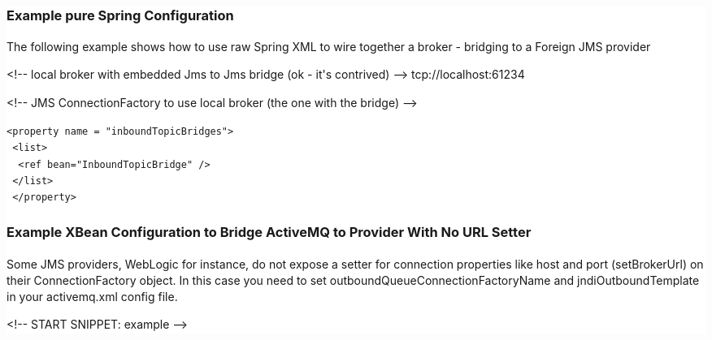 ### Example pure Spring Configuration

The following example shows how to use raw Spring XML to wire together a broker - bridging to a Foreign JMS provider

<!\-\- local broker with embedded Jms to Jms bridge (ok - it's contrived) -->
  <bean id="localbroker" class="org.apache.activemq.broker.BrokerService"
    init-method="start">
    <property name="brokerName" value = "localBroker"/>
      <property name="persistent" value = "false"/>
    <property name="transportConnectorURIs">
      <list>
        <value>tcp://localhost:61234</value>
      </list>
    </property>
    <property name="jmsBridgeConnectors">
      <list>
      	<ref bean="jmsConnector"/>
      </list>
    </property>
  </bean>

  <!\-\- JMS ConnectionFactory to use local broker (the one with the bridge) -->
  <bean id="localFactory"
    class="org.apache.activemq.ActiveMQConnectionFactory">
    <property name="brokerURL" value="tcp://localhost:61234" />
  </bean>

  
  <bean id="jmsConnector"
  	class="org.apache.activemq.network.jms.JmsTopicConnector">
  	<property name = "outboundTopicConnectionFactory" ref = "remoteFactory"/>

  	<property name = "inboundTopicBridges">
  	 <list>
  	  <ref bean="InboundTopicBridge" />
  	 </list>
  	 </property>

  </bean>

  <bean id ="InboundTopicBridge" class="org.apache.activemq.network.jms.InboundTopicBridge">
  	<property name = "inboundTopicName" value = "org.apache.activemq.network.jms.TopicBridgeSpringTest"/>
  </bean>
</beans>

### Example XBean Configuration to Bridge ActiveMQ to Provider With No URL Setter

Some JMS providers, WebLogic for instance, do not expose a setter for connection properties like host and port (setBrokerUrl) on their ConnectionFactory object. In this case you need to set outboundQueueConnectionFactoryName and jndiOutboundTemplate in your activemq.xml config file.

<!\-\- START SNIPPET: example -->
<beans>
